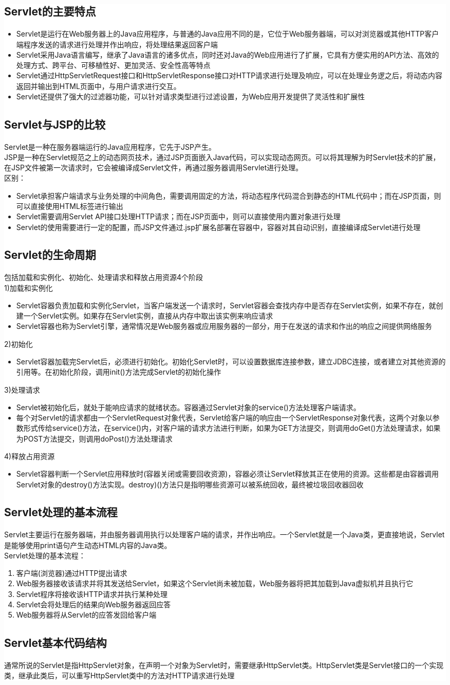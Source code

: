 ## Servlet的主要特点
- Servlet是运行在Web服务器上的Java应用程序，与普通的Java应用不同的是，它位于Web服务器端，可以对浏览器或其他HTTP客户端程序发送的请求进行处理并作出响应，将处理结果返回客户端  
- Servlet采用Java语言编写，继承了Java语言的诸多优点，同时还对Java的Web应用进行了扩展，它具有方便实用的API方法、高效的处理方式、跨平台、可移植性好、更加灵活、安全性高等特点  
- Servlet通过HttpServletRequest接口和HttpServletResponse接口对HTTP请求进行处理及响应，可以在处理业务逻之后，将动态内容返回并输出到HTML页面中，与用户请求进行交互。  
- Servlet还提供了强大的过滤器功能，可以针对请求类型进行过滤设置，为Web应用开发提供了灵活性和扩展性

  
## Servlet与JSP的比较
Servlet是一种在服务器端运行的Java应用程序，它先于JSP产生。  
JSP是一种在Servlet规范之上的动态网页技术，通过JSP页面嵌入Java代码，可以实现动态网页。可以将其理解为时Servlet技术的扩展，在JSP文件被第一次请求时，它会被编译成Servlet文件，再通过服务器调用Servlet进行处理。  
区别：  
- Servlet承担客户端请求与业务处理的中间角色，需要调用固定的方法，将动态程序代码混合到静态的HTML代码中；而在JSP页面，则可以直接使用HTML标签进行输出  
- Servlet需要调用Servlet API接口处理HTTP请求；而在JSP页面中，则可以直接使用内置对象进行处理  
- Servlet的使用需要进行一定的配置，而JSP文件通过.jsp扩展名部署在容器中，容器对其自动识别，直接编译成Servlet进行处理  
  
  
## Servlet的生命周期
包括加载和实例化、初始化、处理请求和释放占用资源4个阶段  
1)加载和实例化
- Servlet容器负责加载和实例化Servlet，当客户端发送一个请求时，Servlet容器会查找内存中是否存在Servlet实例，如果不存在，就创建一个Servlet实例。如果存在Servlet实例，直接从内存中取出该实例来响应请求
- Servlet容器也称为Servlet引擎，通常情况是Web服务器或应用服务器的一部分，用于在发送的请求和作出的响应之间提供网络服务
  
2)初始化
- Servlet容器加载完Servlet后，必须进行初始化。初始化Servlet时，可以设置数据库连接参数，建立JDBC连接，或者建立对其他资源的引用等。在初始化阶段，调用init()方法完成Servlet的初始化操作
  
3)处理请求
- Servlet被初始化后，就处于能响应请求的就绪状态。容器通过Servlet对象的service()方法处理客户端请求。
- 每个对Servlet的请求都由一个ServletRequest对象代表，Servlet给客户端的响应由一个ServletResponse对象代表，这两个对象以参数形式传给service()方法，在service()内，对客户端的请求方法进行判断，如果为GET方法提交，则调用doGet()方法处理请求，如果为POST方法提交，则调用doPost()方法处理请求
  
4)释放占用资源
- Servlet容器判断一个Servlet应用释放时(容器关闭或需要回收资源)，容器必须让Servlet释放其正在使用的资源。这些都是由容器调用Servlet对象的destroy()方法实现。destroy)()方法只是指明哪些资源可以被系统回收，最终被垃圾回收器回收

  
## Servlet处理的基本流程
Servlet主要运行在服务器端，并由服务器调用执行以处理客户端的请求，并作出响应。一个Servlet就是一个Java类，更直接地说，Servlet是能够使用print语句产生动态HTML内容的Java类。  
Servlet处理的基本流程：
1. 客户端(浏览器)通过HTTP提出请求
2. Web服务器接收该请求并将其发送给Servlet，如果这个Servlet尚未被加载，Web服务器将把其加载到Java虚拟机并且执行它
3. Servlet程序将接收该HTTP请求并执行某种处理
4. Servlet会将处理后的结果向Web服务器返回应答
5. Web服务器将从Servlet的应答发回给客户端
  
  
## Servlet基本代码结构
通常所说的Servlet是指HttpServlet对象，在声明一个对象为Servlet时，需要继承HttpServlet类。HttpServlet类是Servlet接口的一个实现类，继承此类后，可以重写HttpServlet类中的方法对HTTP请求进行处理  
